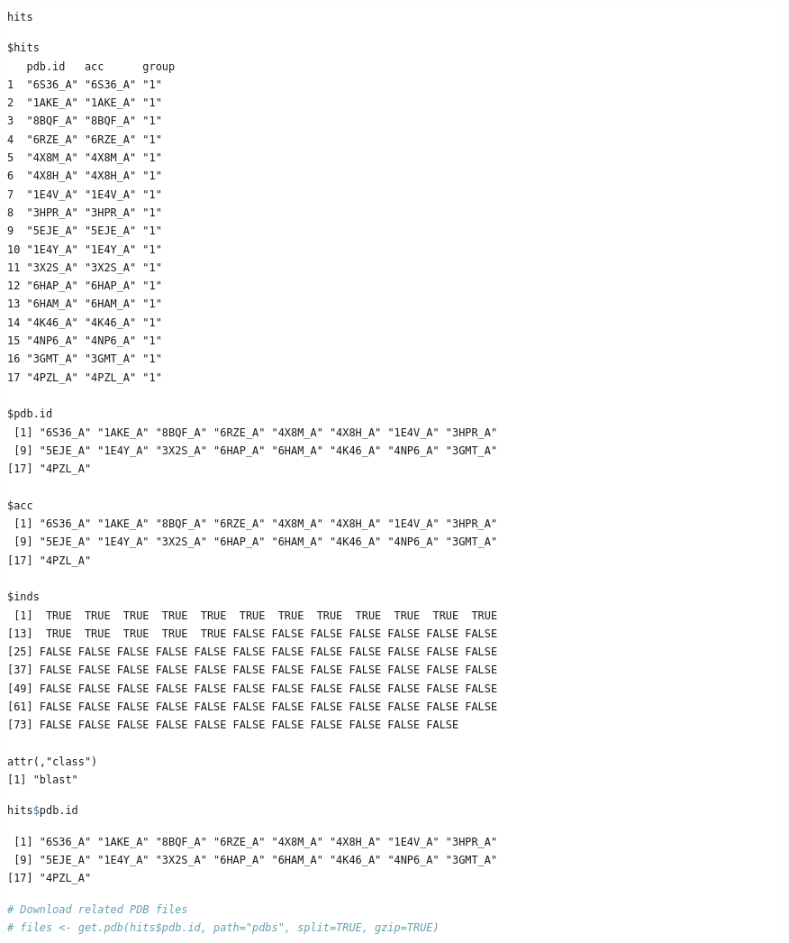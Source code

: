 ``` r
hits
```

    $hits
       pdb.id   acc      group
    1  "6S36_A" "6S36_A" "1"  
    2  "1AKE_A" "1AKE_A" "1"  
    3  "8BQF_A" "8BQF_A" "1"  
    4  "6RZE_A" "6RZE_A" "1"  
    5  "4X8M_A" "4X8M_A" "1"  
    6  "4X8H_A" "4X8H_A" "1"  
    7  "1E4V_A" "1E4V_A" "1"  
    8  "3HPR_A" "3HPR_A" "1"  
    9  "5EJE_A" "5EJE_A" "1"  
    10 "1E4Y_A" "1E4Y_A" "1"  
    11 "3X2S_A" "3X2S_A" "1"  
    12 "6HAP_A" "6HAP_A" "1"  
    13 "6HAM_A" "6HAM_A" "1"  
    14 "4K46_A" "4K46_A" "1"  
    15 "4NP6_A" "4NP6_A" "1"  
    16 "3GMT_A" "3GMT_A" "1"  
    17 "4PZL_A" "4PZL_A" "1"  

    $pdb.id
     [1] "6S36_A" "1AKE_A" "8BQF_A" "6RZE_A" "4X8M_A" "4X8H_A" "1E4V_A" "3HPR_A"
     [9] "5EJE_A" "1E4Y_A" "3X2S_A" "6HAP_A" "6HAM_A" "4K46_A" "4NP6_A" "3GMT_A"
    [17] "4PZL_A"

    $acc
     [1] "6S36_A" "1AKE_A" "8BQF_A" "6RZE_A" "4X8M_A" "4X8H_A" "1E4V_A" "3HPR_A"
     [9] "5EJE_A" "1E4Y_A" "3X2S_A" "6HAP_A" "6HAM_A" "4K46_A" "4NP6_A" "3GMT_A"
    [17] "4PZL_A"

    $inds
     [1]  TRUE  TRUE  TRUE  TRUE  TRUE  TRUE  TRUE  TRUE  TRUE  TRUE  TRUE  TRUE
    [13]  TRUE  TRUE  TRUE  TRUE  TRUE FALSE FALSE FALSE FALSE FALSE FALSE FALSE
    [25] FALSE FALSE FALSE FALSE FALSE FALSE FALSE FALSE FALSE FALSE FALSE FALSE
    [37] FALSE FALSE FALSE FALSE FALSE FALSE FALSE FALSE FALSE FALSE FALSE FALSE
    [49] FALSE FALSE FALSE FALSE FALSE FALSE FALSE FALSE FALSE FALSE FALSE FALSE
    [61] FALSE FALSE FALSE FALSE FALSE FALSE FALSE FALSE FALSE FALSE FALSE FALSE
    [73] FALSE FALSE FALSE FALSE FALSE FALSE FALSE FALSE FALSE FALSE FALSE

    attr(,"class")
    [1] "blast"

``` r
hits$pdb.id
```

     [1] "6S36_A" "1AKE_A" "8BQF_A" "6RZE_A" "4X8M_A" "4X8H_A" "1E4V_A" "3HPR_A"
     [9] "5EJE_A" "1E4Y_A" "3X2S_A" "6HAP_A" "6HAM_A" "4K46_A" "4NP6_A" "3GMT_A"
    [17] "4PZL_A"

``` r
# Download related PDB files
# files <- get.pdb(hits$pdb.id, path="pdbs", split=TRUE, gzip=TRUE)
```
